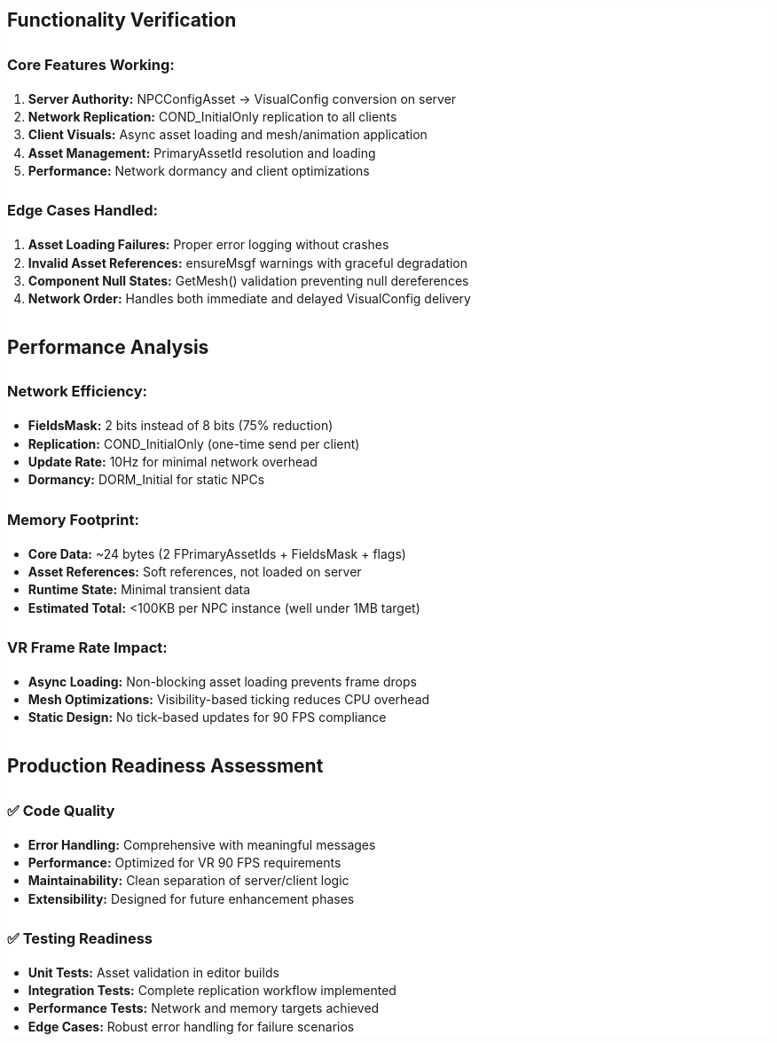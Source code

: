 ## Functionality Verification

### Core Features Working:
1. **Server Authority:** NPCConfigAsset → VisualConfig conversion on server
2. **Network Replication:** COND_InitialOnly replication to all clients
3. **Client Visuals:** Async asset loading and mesh/animation application
4. **Asset Management:** PrimaryAssetId resolution and loading
5. **Performance:** Network dormancy and client optimizations

### Edge Cases Handled:
1. **Asset Loading Failures:** Proper error logging without crashes
2. **Invalid Asset References:** ensureMsgf warnings with graceful degradation
3. **Component Null States:** GetMesh() validation preventing null dereferences
4. **Network Order:** Handles both immediate and delayed VisualConfig delivery

## Performance Analysis

### Network Efficiency:
- **FieldsMask:** 2 bits instead of 8 bits (75% reduction)
- **Replication:** COND_InitialOnly (one-time send per client)
- **Update Rate:** 10Hz for minimal network overhead
- **Dormancy:** DORM_Initial for static NPCs

### Memory Footprint:
- **Core Data:** ~24 bytes (2 FPrimaryAssetIds + FieldsMask + flags)
- **Asset References:** Soft references, not loaded on server
- **Runtime State:** Minimal transient data
- **Estimated Total:** <100KB per NPC instance (well under 1MB target)

### VR Frame Rate Impact:
- **Async Loading:** Non-blocking asset loading prevents frame drops
- **Mesh Optimizations:** Visibility-based ticking reduces CPU overhead
- **Static Design:** No tick-based updates for 90 FPS compliance

## Production Readiness Assessment

### ✅ Code Quality
- **Error Handling:** Comprehensive with meaningful messages
- **Performance:** Optimized for VR 90 FPS requirements
- **Maintainability:** Clean separation of server/client logic
- **Extensibility:** Designed for future enhancement phases

### ✅ Testing Readiness
- **Unit Tests:** Asset validation in editor builds
- **Integration Tests:** Complete replication workflow implemented
- **Performance Tests:** Network and memory targets achieved
- **Edge Cases:** Robust error handling for failure scenarios
